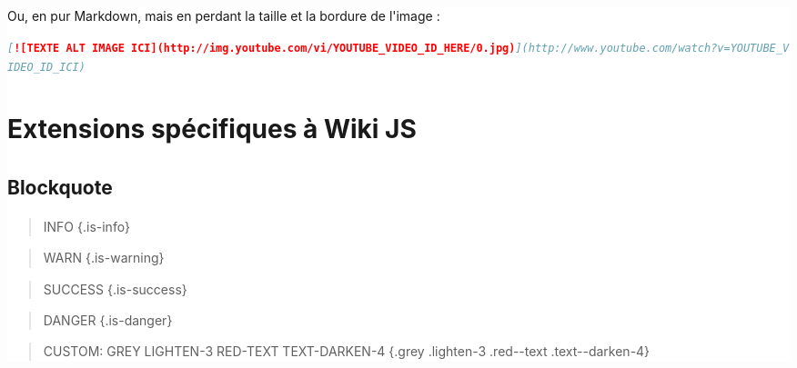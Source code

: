 Ou, en pur Markdown, mais en perdant la taille et la bordure de l'image :

```markdown
[![TEXTE ALT IMAGE ICI](http://img.youtube.com/vi/YOUTUBE_VIDEO_ID_HERE/0.jpg)](http://www.youtube.com/watch?v=YOUTUBE_VIDEO_ID_ICI)
```

# Extensions spécifiques à Wiki JS

## Blockquote

> INFO
{.is-info}

> WARN
{.is-warning}

> SUCCESS
{.is-success}

> DANGER
{.is-danger}

> CUSTOM:
> GREY 
> LIGHTEN-3
> RED-TEXT
> TEXT-DARKEN-4
{.grey .lighten-3 .red--text .text--darken-4}
